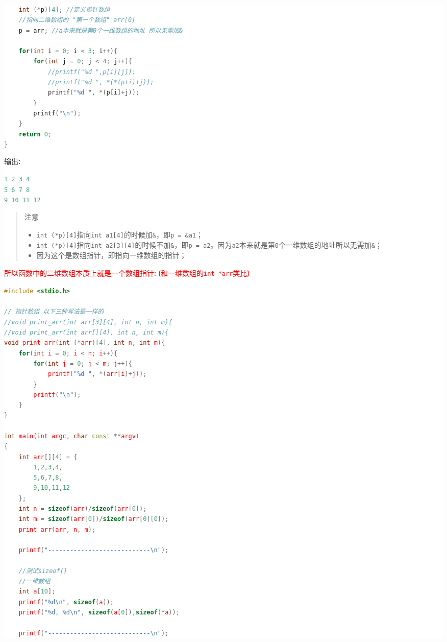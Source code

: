 ```cpp
    int (*p)[4]; //定义指针数组
    //指向二维数组的 "第一个数组" arr[0]
    p = arr; //a本来就是第0个一维数组的地址 所以无需加&  
    
    for(int i = 0; i < 3; i++){ 
        for(int j = 0; j < 4; j++){ 
            //printf("%d ",p[i][j]);
            //printf("%d ", *(*(p+i)+j));
            printf("%d ", *(p[i]+j));
        }
        printf("\n");
    }
    return 0;
}

```
输出: 
```cpp
1 2 3 4 
5 6 7 8 
9 10 11 12 
```
> 注意 
> * `int (*p)[4]`指向`int a1[4]`的时候加`&`，即`p = &a1`；
> * `int (*p)[4]`指向`int a2[3][4]`的时候不加`&`，即`p = a2`。因为`a2`本来就是第`0`个一维数组的地址所以无需加`&`；  
> * 因为这个是数组指针，即指向一维数组的指针；

<font color = red>所以函数中的二维数组本质上就是一个数组指针: (和一维数组的`int *arr`类比)
```cpp
#include <stdio.h>

// 指针数组 以下三种写法是一样的
//void print_arr(int arr[3][4], int n, int m){ 
//void print_arr(int arr[][4], int n, int m){ 
void print_arr(int (*arr)[4], int n, int m){ 
    for(int i = 0; i < n; i++){ 
        for(int j = 0; j < m; j++){ 
            printf("%d ", *(arr[i]+j));
        }
        printf("\n");
    }
}

int main(int argc, char const **argv)
{ 
    int arr[][4] = { 
        1,2,3,4,
        5,6,7,8,
        9,10,11,12
    };
    int n = sizeof(arr)/sizeof(arr[0]);
    int m = sizeof(arr[0])/sizeof(arr[0][0]);
    print_arr(arr, n, m);

    printf("----------------------------\n");

    //测试sizeof()
    //一维数组
    int a[10];
    printf("%d\n", sizeof(a));
    printf("%d, %d\n", sizeof(a[0]),sizeof(*a));

    printf("----------------------------\n");

```